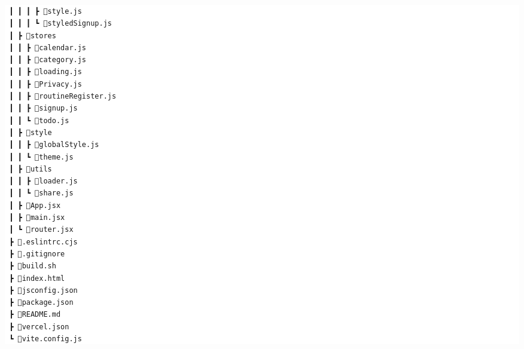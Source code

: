 ```plaintext
 ┃ ┃ ┃ ┣ 📜style.js
 ┃ ┃ ┃ ┗ 📜styledSignup.js
 ┃ ┣ 📂stores
 ┃ ┃ ┣ 📜calendar.js
 ┃ ┃ ┣ 📜category.js
 ┃ ┃ ┣ 📜loading.js
 ┃ ┃ ┣ 📜Privacy.js
 ┃ ┃ ┣ 📜routineRegister.js
 ┃ ┃ ┣ 📜signup.js
 ┃ ┃ ┗ 📜todo.js
 ┃ ┣ 📂style
 ┃ ┃ ┣ 📜globalStyle.js
 ┃ ┃ ┗ 📜theme.js
 ┃ ┣ 📂utils
 ┃ ┃ ┣ 📜loader.js
 ┃ ┃ ┗ 📜share.js
 ┃ ┣ 📜App.jsx
 ┃ ┣ 📜main.jsx
 ┃ ┗ 📜router.jsx
 ┣ 📜.eslintrc.cjs
 ┣ 📜.gitignore
 ┣ 📜build.sh
 ┣ 📜index.html
 ┣ 📜jsconfig.json
 ┣ 📜package.json
 ┣ 📜README.md
 ┣ 📜vercel.json
 ┗ 📜vite.config.js
```
